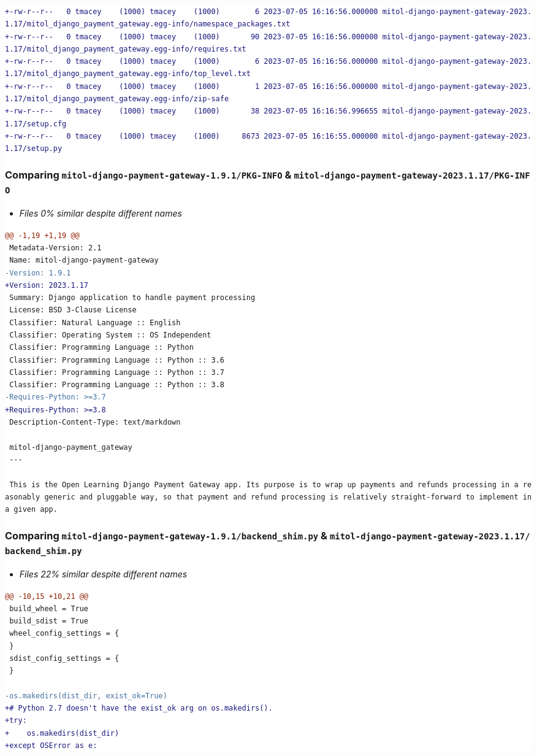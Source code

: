 ```diff
+-rw-r--r--   0 tmacey    (1000) tmacey    (1000)        6 2023-07-05 16:16:56.000000 mitol-django-payment-gateway-2023.1.17/mitol_django_payment_gateway.egg-info/namespace_packages.txt
+-rw-r--r--   0 tmacey    (1000) tmacey    (1000)       90 2023-07-05 16:16:56.000000 mitol-django-payment-gateway-2023.1.17/mitol_django_payment_gateway.egg-info/requires.txt
+-rw-r--r--   0 tmacey    (1000) tmacey    (1000)        6 2023-07-05 16:16:56.000000 mitol-django-payment-gateway-2023.1.17/mitol_django_payment_gateway.egg-info/top_level.txt
+-rw-r--r--   0 tmacey    (1000) tmacey    (1000)        1 2023-07-05 16:16:56.000000 mitol-django-payment-gateway-2023.1.17/mitol_django_payment_gateway.egg-info/zip-safe
+-rw-r--r--   0 tmacey    (1000) tmacey    (1000)       38 2023-07-05 16:16:56.996655 mitol-django-payment-gateway-2023.1.17/setup.cfg
+-rw-r--r--   0 tmacey    (1000) tmacey    (1000)     8673 2023-07-05 16:16:55.000000 mitol-django-payment-gateway-2023.1.17/setup.py
```

### Comparing `mitol-django-payment-gateway-1.9.1/PKG-INFO` & `mitol-django-payment-gateway-2023.1.17/PKG-INFO`

 * *Files 0% similar despite different names*

```diff
@@ -1,19 +1,19 @@
 Metadata-Version: 2.1
 Name: mitol-django-payment-gateway
-Version: 1.9.1
+Version: 2023.1.17
 Summary: Django application to handle payment processing
 License: BSD 3-Clause License
 Classifier: Natural Language :: English
 Classifier: Operating System :: OS Independent
 Classifier: Programming Language :: Python
 Classifier: Programming Language :: Python :: 3.6
 Classifier: Programming Language :: Python :: 3.7
 Classifier: Programming Language :: Python :: 3.8
-Requires-Python: >=3.7
+Requires-Python: >=3.8
 Description-Content-Type: text/markdown
 
 mitol-django-payment_gateway
 ---
 
 This is the Open Learning Django Payment Gateway app. Its purpose is to wrap up payments and refunds processing in a reasonably generic and pluggable way, so that payment and refund processing is relatively straight-forward to implement in a given app.
```

### Comparing `mitol-django-payment-gateway-1.9.1/backend_shim.py` & `mitol-django-payment-gateway-2023.1.17/backend_shim.py`

 * *Files 22% similar despite different names*

```diff
@@ -10,15 +10,21 @@
 build_wheel = True
 build_sdist = True
 wheel_config_settings = {
 }
 sdist_config_settings = {
 }
 
-os.makedirs(dist_dir, exist_ok=True)
+# Python 2.7 doesn't have the exist_ok arg on os.makedirs().
+try:
+    os.makedirs(dist_dir)
+except OSError as e:
```